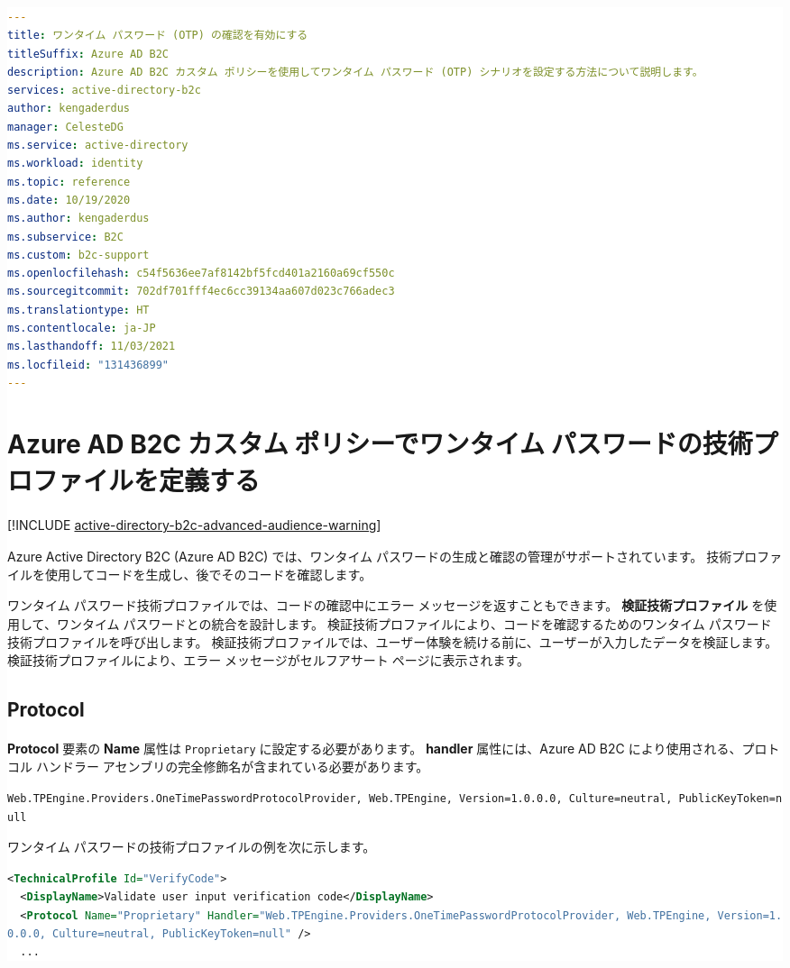 ```yaml
---
title: ワンタイム パスワード (OTP) の確認を有効にする
titleSuffix: Azure AD B2C
description: Azure AD B2C カスタム ポリシーを使用してワンタイム パスワード (OTP) シナリオを設定する方法について説明します。
services: active-directory-b2c
author: kengaderdus
manager: CelesteDG
ms.service: active-directory
ms.workload: identity
ms.topic: reference
ms.date: 10/19/2020
ms.author: kengaderdus
ms.subservice: B2C
ms.custom: b2c-support
ms.openlocfilehash: c54f5636ee7af8142bf5fcd401a2160a69cf550c
ms.sourcegitcommit: 702df701fff4ec6cc39134aa607d023c766adec3
ms.translationtype: HT
ms.contentlocale: ja-JP
ms.lasthandoff: 11/03/2021
ms.locfileid: "131436899"
---
```

# <a name="define-a-one-time-password-technical-profile-in-an-azure-ad-b2c-custom-policy"></a>Azure AD B2C カスタム ポリシーでワンタイム パスワードの技術プロファイルを定義する

[!INCLUDE [active-directory-b2c-advanced-audience-warning](../../includes/active-directory-b2c-advanced-audience-warning.md)]

Azure Active Directory B2C (Azure AD B2C) では、ワンタイム パスワードの生成と確認の管理がサポートされています。 技術プロファイルを使用してコードを生成し、後でそのコードを確認します。

ワンタイム パスワード技術プロファイルでは、コードの確認中にエラー メッセージを返すこともできます。 **検証技術プロファイル** を使用して、ワンタイム パスワードとの統合を設計します。 検証技術プロファイルにより、コードを確認するためのワンタイム パスワード技術プロファイルを呼び出します。 検証技術プロファイルでは、ユーザー体験を続ける前に、ユーザーが入力したデータを検証します。 検証技術プロファイルにより、エラー メッセージがセルフアサート ページに表示されます。

## <a name="protocol"></a>Protocol

**Protocol** 要素の **Name** 属性は `Proprietary` に設定する必要があります。 **handler** 属性には、Azure AD B2C により使用される、プロトコル ハンドラー アセンブリの完全修飾名が含まれている必要があります。

```xml
Web.TPEngine.Providers.OneTimePasswordProtocolProvider, Web.TPEngine, Version=1.0.0.0, Culture=neutral, PublicKeyToken=null
```

ワンタイム パスワードの技術プロファイルの例を次に示します。

```xml
<TechnicalProfile Id="VerifyCode">
  <DisplayName>Validate user input verification code</DisplayName>
  <Protocol Name="Proprietary" Handler="Web.TPEngine.Providers.OneTimePasswordProtocolProvider, Web.TPEngine, Version=1.0.0.0, Culture=neutral, PublicKeyToken=null" />
  ...
```
